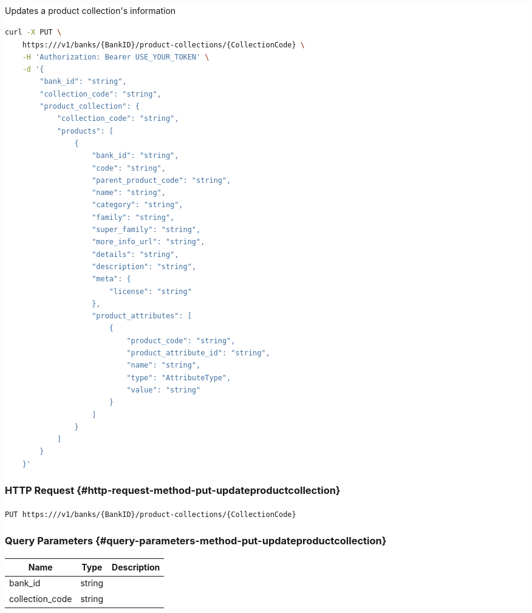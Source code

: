 Updates a product collection's information

```sh
curl -X PUT \
	https:///v1/banks/{BankID}/product-collections/{CollectionCode} \
	-H 'Authorization: Bearer USE_YOUR_TOKEN' \
	-d '{
		"bank_id": "string",
		"collection_code": "string",
		"product_collection": {
			"collection_code": "string",
			"products": [
				{
					"bank_id": "string",
					"code": "string",
					"parent_product_code": "string",
					"name": "string",
					"category": "string",
					"family": "string",
					"super_family": "string",
					"more_info_url": "string",
					"details": "string",
					"description": "string",
					"meta": {
						"license": "string"
					},
					"product_attributes": [
						{
							"product_code": "string",
							"product_attribute_id": "string",
							"name": "string",
							"type": "AttributeType",
							"value": "string"
						}
					]
				}
			]
		}
	}'
```

### HTTP Request {#http-request-method-put-updateproductcollection}

`PUT https:///v1/banks/{BankID}/product-collections/{CollectionCode}`

### Query Parameters {#query-parameters-method-put-updateproductcollection}

| Name            | Type   | Description |
|-----------------|--------|-------------|
| bank_id         | string |             |
| collection_code | string |             |
